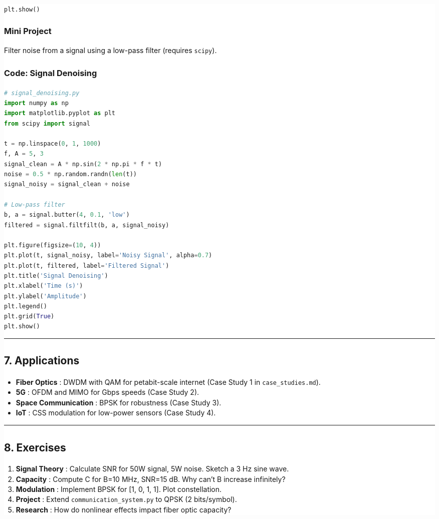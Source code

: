 ```python
plt.show()
```

### Mini Project

Filter noise from a signal using a low-pass filter (requires `scipy`).

### Code: Signal Denoising

```python
# signal_denoising.py
import numpy as np
import matplotlib.pyplot as plt
from scipy import signal

t = np.linspace(0, 1, 1000)
f, A = 5, 3
signal_clean = A * np.sin(2 * np.pi * f * t)
noise = 0.5 * np.random.randn(len(t))
signal_noisy = signal_clean + noise

# Low-pass filter
b, a = signal.butter(4, 0.1, 'low')
filtered = signal.filtfilt(b, a, signal_noisy)

plt.figure(figsize=(10, 4))
plt.plot(t, signal_noisy, label='Noisy Signal', alpha=0.7)
plt.plot(t, filtered, label='Filtered Signal')
plt.title('Signal Denoising')
plt.xlabel('Time (s)')
plt.ylabel('Amplitude')
plt.legend()
plt.grid(True)
plt.show()
```

---

## 7. Applications

* **Fiber Optics** : DWDM with QAM for petabit-scale internet (Case Study 1 in `case_studies.md`).
* **5G** : OFDM and MIMO for Gbps speeds (Case Study 2).
* **Space Communication** : BPSK for robustness (Case Study 3).
* **IoT** : CSS modulation for low-power sensors (Case Study 4).

---

## 8. Exercises

1. **Signal Theory** : Calculate SNR for 50W signal, 5W noise. Sketch a 3 Hz sine wave.
2. **Capacity** : Compute C for B=10 MHz, SNR=15 dB. Why can’t B increase infinitely?
3. **Modulation** : Implement BPSK for [1, 0, 1, 1]. Plot constellation.
4. **Project** : Extend `communication_system.py` to QPSK (2 bits/symbol).
5. **Research** : How do nonlinear effects impact fiber optic capacity?
